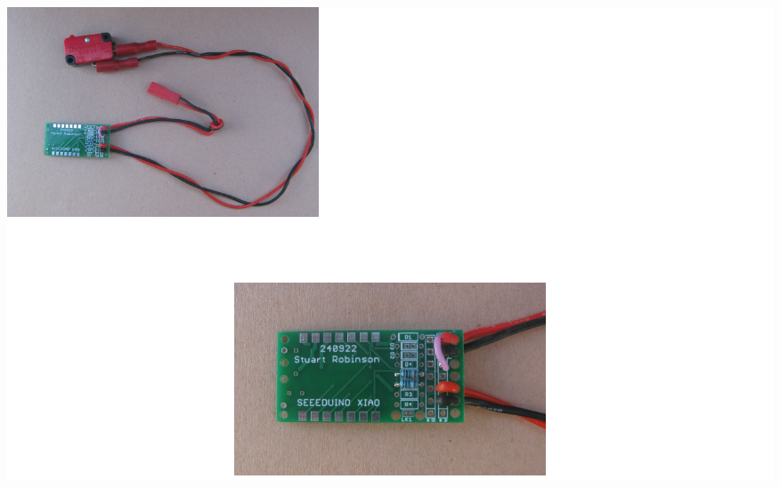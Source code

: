   <img width="350"  src="/images/Board_for_XIAO_LoRa_10.jpg">
</p>
<br>

<br>
<p align="center">
  <img width="350"  src="/images/Board_for_XIAO_LoRa_11.jpg">